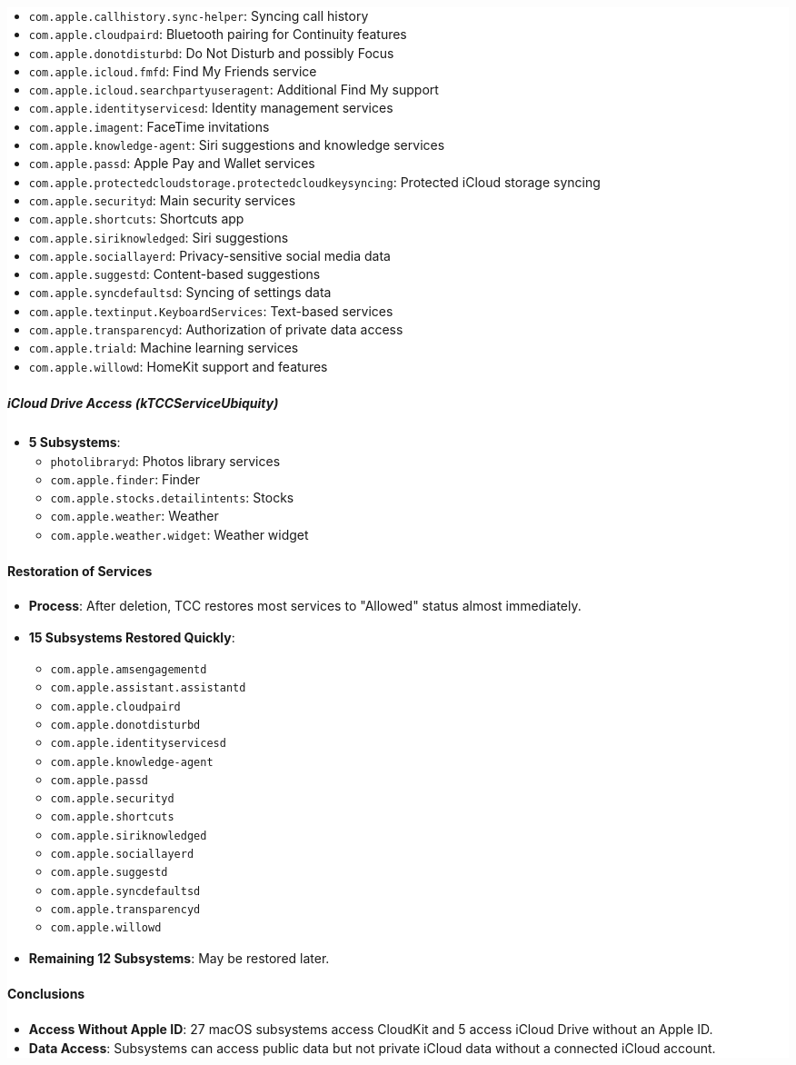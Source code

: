   - `com.apple.callhistory.sync-helper`: Syncing call history
  - `com.apple.cloudpaird`: Bluetooth pairing for Continuity features
  - `com.apple.donotdisturbd`: Do Not Disturb and possibly Focus
  - `com.apple.icloud.fmfd`: Find My Friends service
  - `com.apple.icloud.searchpartyuseragent`: Additional Find My support
  - `com.apple.identityservicesd`: Identity management services
  - `com.apple.imagent`: FaceTime invitations
  - `com.apple.knowledge-agent`: Siri suggestions and knowledge services
  - `com.apple.passd`: Apple Pay and Wallet services
  - `com.apple.protectedcloudstorage.protectedcloudkeysyncing`: Protected iCloud storage syncing
  - `com.apple.securityd`: Main security services
  - `com.apple.shortcuts`: Shortcuts app
  - `com.apple.siriknowledged`: Siri suggestions
  - `com.apple.sociallayerd`: Privacy-sensitive social media data
  - `com.apple.suggestd`: Content-based suggestions
  - `com.apple.syncdefaultsd`: Syncing of settings data
  - `com.apple.textinput.KeyboardServices`: Text-based services
  - `com.apple.transparencyd`: Authorization of private data access
  - `com.apple.triald`: Machine learning services
  - `com.apple.willowd`: HomeKit support and features

##### iCloud Drive Access (kTCCServiceUbiquity)
- **5 Subsystems**:
  - `photolibraryd`: Photos library services
  - `com.apple.finder`: Finder
  - `com.apple.stocks.detailintents`: Stocks
  - `com.apple.weather`: Weather
  - `com.apple.weather.widget`: Weather widget

#### Restoration of Services
- **Process**: After deletion, TCC restores most services to "Allowed" status almost immediately.
- **15 Subsystems Restored Quickly**:
  - `com.apple.amsengagementd`
  - `com.apple.assistant.assistantd`
  - `com.apple.cloudpaird`
  - `com.apple.donotdisturbd`
  - `com.apple.identityservicesd`
  - `com.apple.knowledge-agent`
  - `com.apple.passd`
  - `com.apple.securityd`
  - `com.apple.shortcuts`
  - `com.apple.siriknowledged`
  - `com.apple.sociallayerd`
  - `com.apple.suggestd`
  - `com.apple.syncdefaultsd`
  - `com.apple.transparencyd`
  - `com.apple.willowd`

- **Remaining 12 Subsystems**: May be restored later.

#### Conclusions
- **Access Without Apple ID**: 27 macOS subsystems access CloudKit and 5 access iCloud Drive without an Apple ID.
- **Data Access**: Subsystems can access public data but not private iCloud data without a connected iCloud account.
